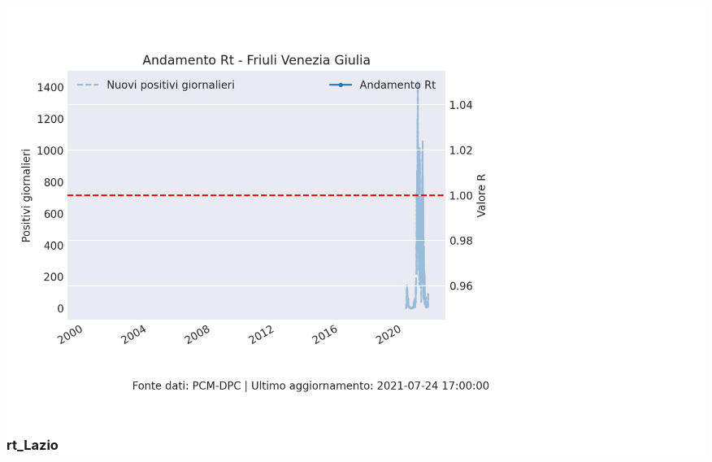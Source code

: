 <img src="graphs/epidemia/rt_Friuli%20Venezia%20Giulia.jpg" width="600" height="500"></img>
### rt_Lazio